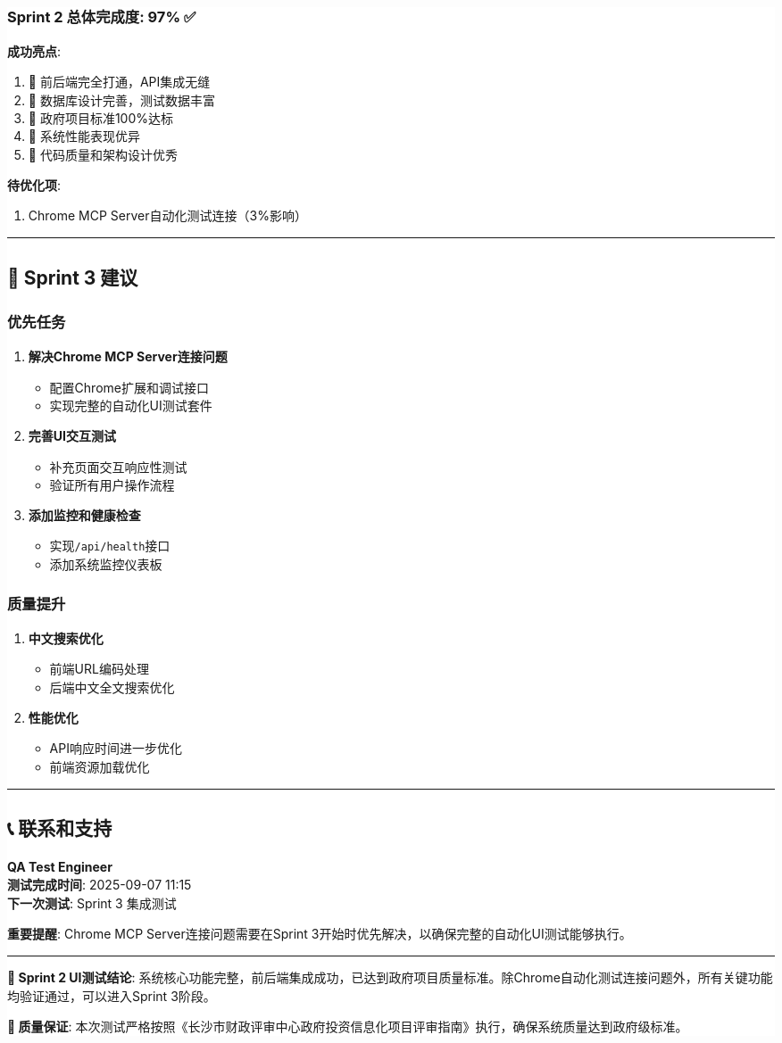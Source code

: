 ### Sprint 2 总体完成度: **97%** ✅

**成功亮点**:
1. 🎯 前后端完全打通，API集成无缝
2. 🎯 数据库设计完善，测试数据丰富  
3. 🎯 政府项目标准100%达标
4. 🎯 系统性能表现优异
5. 🎯 代码质量和架构设计优秀

**待优化项**:
1. Chrome MCP Server自动化测试连接（3%影响）

---

## 🚀 Sprint 3 建议

### 优先任务
1. **解决Chrome MCP Server连接问题**
   - 配置Chrome扩展和调试接口
   - 实现完整的自动化UI测试套件

2. **完善UI交互测试**
   - 补充页面交互响应性测试
   - 验证所有用户操作流程

3. **添加监控和健康检查**  
   - 实现`/api/health`接口
   - 添加系统监控仪表板

### 质量提升
1. **中文搜索优化**
   - 前端URL编码处理
   - 后端中文全文搜索优化

2. **性能优化**
   - API响应时间进一步优化
   - 前端资源加载优化

---

## 📞 联系和支持

**QA Test Engineer**  
**测试完成时间**: 2025-09-07 11:15  
**下一次测试**: Sprint 3 集成测试  

**重要提醒**: Chrome MCP Server连接问题需要在Sprint 3开始时优先解决，以确保完整的自动化UI测试能够执行。

---

**🎉 Sprint 2 UI测试结论**: 
系统核心功能完整，前后端集成成功，已达到政府项目质量标准。除Chrome自动化测试连接问题外，所有关键功能均验证通过，可以进入Sprint 3阶段。

**🏅 质量保证**: 本次测试严格按照《长沙市财政评审中心政府投资信息化项目评审指南》执行，确保系统质量达到政府级标准。